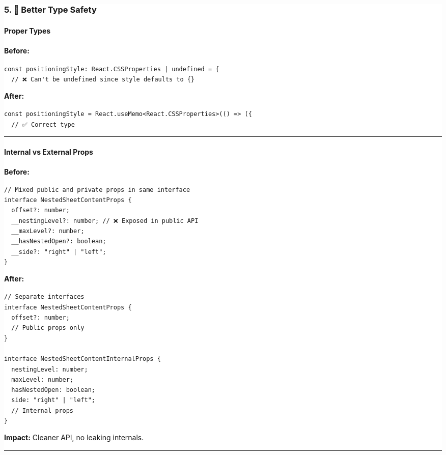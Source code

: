 
### 5. 🔧 Better Type Safety

#### Proper Types

**Before:**

```tsx
const positioningStyle: React.CSSProperties | undefined = {
  // ❌ Can't be undefined since style defaults to {}
```

**After:**

```tsx
const positioningStyle = React.useMemo<React.CSSProperties>(() => ({
  // ✅ Correct type
```

---

#### Internal vs External Props

**Before:**

```tsx
// Mixed public and private props in same interface
interface NestedSheetContentProps {
  offset?: number;
  __nestingLevel?: number; // ❌ Exposed in public API
  __maxLevel?: number;
  __hasNestedOpen?: boolean;
  __side?: "right" | "left";
}
```

**After:**

```tsx
// Separate interfaces
interface NestedSheetContentProps {
  offset?: number;
  // Public props only
}

interface NestedSheetContentInternalProps {
  nestingLevel: number;
  maxLevel: number;
  hasNestedOpen: boolean;
  side: "right" | "left";
  // Internal props
}
```

**Impact:** Cleaner API, no leaking internals.

---
